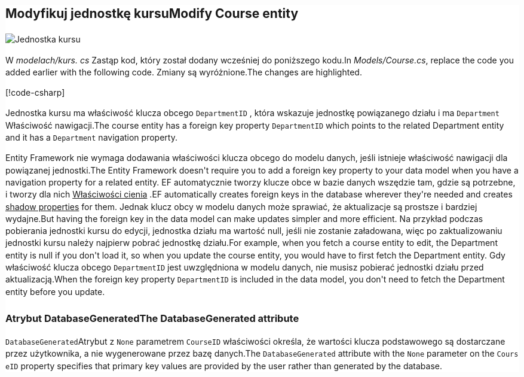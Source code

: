 ## <a name="modify-course-entity"></a><span data-ttu-id="d4b2e-232">Modyfikuj jednostkę kursu</span><span class="sxs-lookup"><span data-stu-id="d4b2e-232">Modify Course entity</span></span>

![Jednostka kursu](complex-data-model/_static/course-entity.png)

<span data-ttu-id="d4b2e-234">W *modelach/kurs. cs* Zastąp kod, który został dodany wcześniej do poniższego kodu.</span><span class="sxs-lookup"><span data-stu-id="d4b2e-234">In *Models/Course.cs*, replace the code you added earlier with the following code.</span></span> <span data-ttu-id="d4b2e-235">Zmiany są wyróżnione.</span><span class="sxs-lookup"><span data-stu-id="d4b2e-235">The changes are highlighted.</span></span>

[!code-csharp[](intro/samples/cu/Models/Course.cs?name=snippet_Final&highlight=2,10,13,16,19,21,23)]

<span data-ttu-id="d4b2e-236">Jednostka kursu ma właściwość klucza obcego `DepartmentID` , która wskazuje jednostkę powiązanego działu i ma `Department` Właściwość nawigacji.</span><span class="sxs-lookup"><span data-stu-id="d4b2e-236">The course entity has a foreign key property `DepartmentID` which points to the related Department entity and it has a `Department` navigation property.</span></span>

<span data-ttu-id="d4b2e-237">Entity Framework nie wymaga dodawania właściwości klucza obcego do modelu danych, jeśli istnieje właściwość nawigacji dla powiązanej jednostki.</span><span class="sxs-lookup"><span data-stu-id="d4b2e-237">The Entity Framework doesn't require you to add a foreign key property to your data model when you have a navigation property for a related entity.</span></span>  <span data-ttu-id="d4b2e-238">EF automatycznie tworzy klucze obce w bazie danych wszędzie tam, gdzie są potrzebne, i tworzy dla nich [Właściwości cienia](/ef/core/modeling/shadow-properties) .</span><span class="sxs-lookup"><span data-stu-id="d4b2e-238">EF automatically creates foreign keys in the database wherever they're needed and creates [shadow properties](/ef/core/modeling/shadow-properties) for them.</span></span> <span data-ttu-id="d4b2e-239">Jednak klucz obcy w modelu danych może sprawiać, że aktualizacje są prostsze i bardziej wydajne.</span><span class="sxs-lookup"><span data-stu-id="d4b2e-239">But having the foreign key in the data model can make updates simpler and more efficient.</span></span> <span data-ttu-id="d4b2e-240">Na przykład podczas pobierania jednostki kursu do edycji, jednostka działu ma wartość null, jeśli nie zostanie załadowana, więc po zaktualizowaniu jednostki kursu należy najpierw pobrać jednostkę działu.</span><span class="sxs-lookup"><span data-stu-id="d4b2e-240">For example, when you fetch a course entity to edit, the  Department entity is null if you don't load it, so when you update the course entity, you would have to first fetch the Department entity.</span></span> <span data-ttu-id="d4b2e-241">Gdy właściwość klucza obcego `DepartmentID` jest uwzględniona w modelu danych, nie musisz pobierać jednostki działu przed aktualizacją.</span><span class="sxs-lookup"><span data-stu-id="d4b2e-241">When the foreign key property `DepartmentID` is included in the data model, you don't need to fetch the Department entity before you update.</span></span>

### <a name="the-databasegenerated-attribute"></a><span data-ttu-id="d4b2e-242">Atrybut DatabaseGenerated</span><span class="sxs-lookup"><span data-stu-id="d4b2e-242">The DatabaseGenerated attribute</span></span>

<span data-ttu-id="d4b2e-243">`DatabaseGenerated`Atrybut z `None` parametrem `CourseID` właściwości określa, że wartości klucza podstawowego są dostarczane przez użytkownika, a nie wygenerowane przez bazę danych.</span><span class="sxs-lookup"><span data-stu-id="d4b2e-243">The `DatabaseGenerated` attribute with the `None` parameter on the `CourseID` property specifies that primary key values are provided by the user rather than generated by the database.</span></span>
